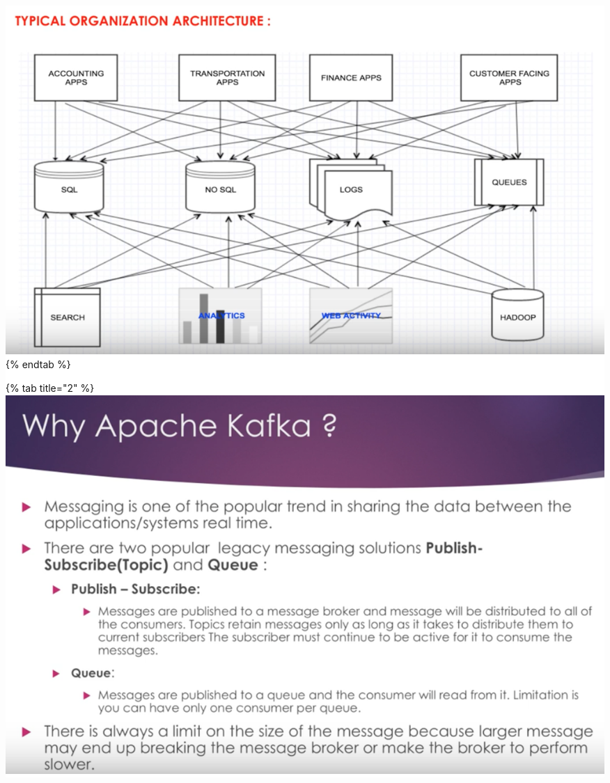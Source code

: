 ![](../../.gitbook/assets/image%20%2829%29.png)
{% endtab %}

{% tab title="2" %}
![](../../.gitbook/assets/image%20%283%29.png)
